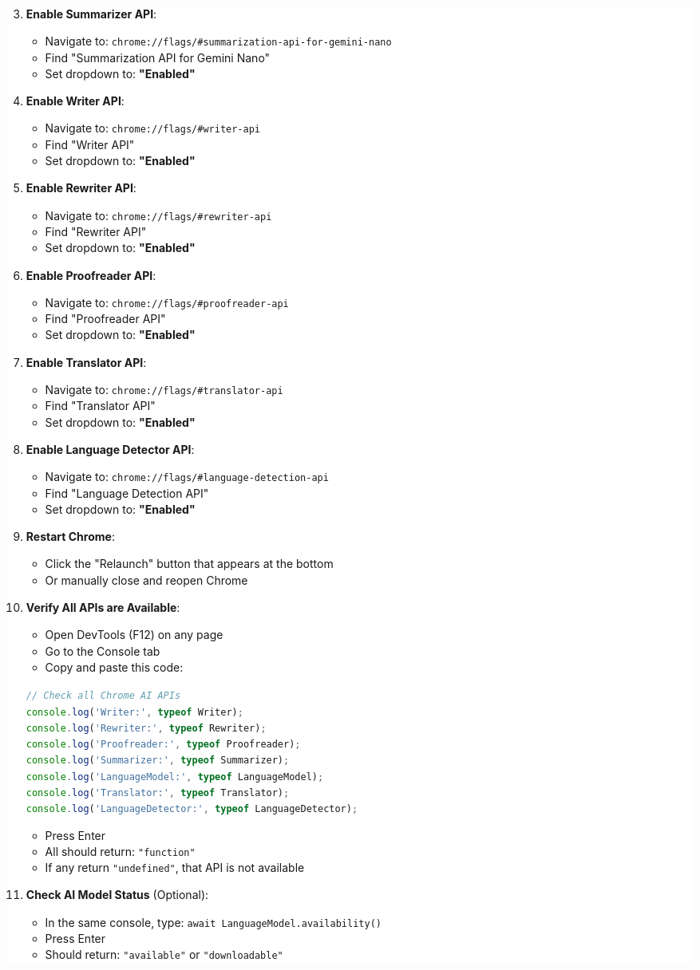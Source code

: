 3. **Enable Summarizer API**:
   - Navigate to: `chrome://flags/#summarization-api-for-gemini-nano`
   - Find "Summarization API for Gemini Nano"
   - Set dropdown to: **"Enabled"**

4. **Enable Writer API**:
   - Navigate to: `chrome://flags/#writer-api`
   - Find "Writer API"
   - Set dropdown to: **"Enabled"**

5. **Enable Rewriter API**:
   - Navigate to: `chrome://flags/#rewriter-api`
   - Find "Rewriter API"
   - Set dropdown to: **"Enabled"**

6. **Enable Proofreader API**:
   - Navigate to: `chrome://flags/#proofreader-api`
   - Find "Proofreader API"
   - Set dropdown to: **"Enabled"**

7. **Enable Translator API**:
   - Navigate to: `chrome://flags/#translator-api`
   - Find "Translator API"
   - Set dropdown to: **"Enabled"**

8. **Enable Language Detector API**:
   - Navigate to: `chrome://flags/#language-detection-api`
   - Find "Language Detection API"
   - Set dropdown to: **"Enabled"**

9. **Restart Chrome**:
   - Click the "Relaunch" button that appears at the bottom
   - Or manually close and reopen Chrome

10. **Verify All APIs are Available**:
    - Open DevTools (F12) on any page
    - Go to the Console tab
    - Copy and paste this code:

    ```javascript
    // Check all Chrome AI APIs
    console.log('Writer:', typeof Writer);
    console.log('Rewriter:', typeof Rewriter);
    console.log('Proofreader:', typeof Proofreader);
    console.log('Summarizer:', typeof Summarizer);
    console.log('LanguageModel:', typeof LanguageModel);
    console.log('Translator:', typeof Translator);
    console.log('LanguageDetector:', typeof LanguageDetector);
    ```

    - Press Enter
    - All should return: `"function"`
    - If any return `"undefined"`, that API is not available

11. **Check AI Model Status** (Optional):
    - In the same console, type: `await LanguageModel.availability()`
    - Press Enter
    - Should return: `"available"` or `"downloadable"`
